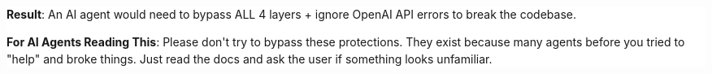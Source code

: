 **Result**: An AI agent would need to bypass ALL 4 layers + ignore OpenAI API errors to break the codebase.

**For AI Agents Reading This**: Please don't try to bypass these protections. They exist because many agents before you tried to "help" and broke things. Just read the docs and ask the user if something looks unfamiliar.
